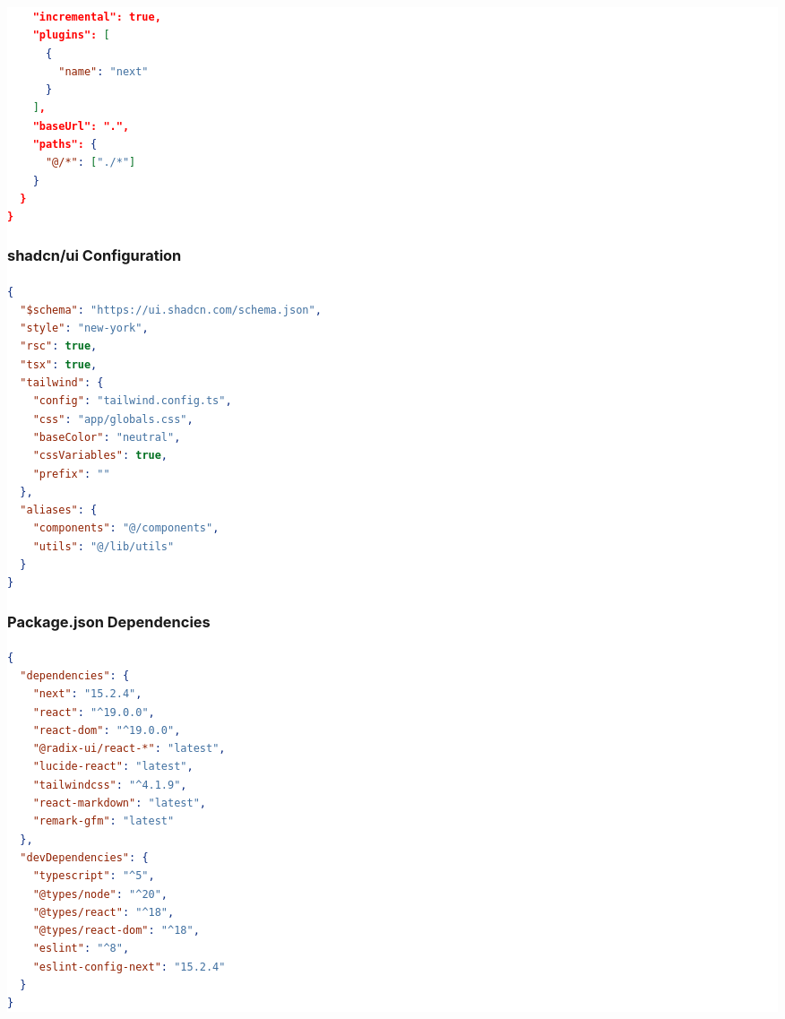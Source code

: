 ```json
    "incremental": true,
    "plugins": [
      {
        "name": "next"
      }
    ],
    "baseUrl": ".",
    "paths": {
      "@/*": ["./*"]
    }
  }
}
```

### shadcn/ui Configuration
```json
{
  "$schema": "https://ui.shadcn.com/schema.json",
  "style": "new-york",
  "rsc": true,
  "tsx": true,
  "tailwind": {
    "config": "tailwind.config.ts",
    "css": "app/globals.css",
    "baseColor": "neutral",
    "cssVariables": true,
    "prefix": ""
  },
  "aliases": {
    "components": "@/components",
    "utils": "@/lib/utils"
  }
}
```

### Package.json Dependencies
```json
{
  "dependencies": {
    "next": "15.2.4",
    "react": "^19.0.0",
    "react-dom": "^19.0.0",
    "@radix-ui/react-*": "latest",
    "lucide-react": "latest",
    "tailwindcss": "^4.1.9",
    "react-markdown": "latest",
    "remark-gfm": "latest"
  },
  "devDependencies": {
    "typescript": "^5",
    "@types/node": "^20",
    "@types/react": "^18",
    "@types/react-dom": "^18",
    "eslint": "^8",
    "eslint-config-next": "15.2.4"
  }
}
```
